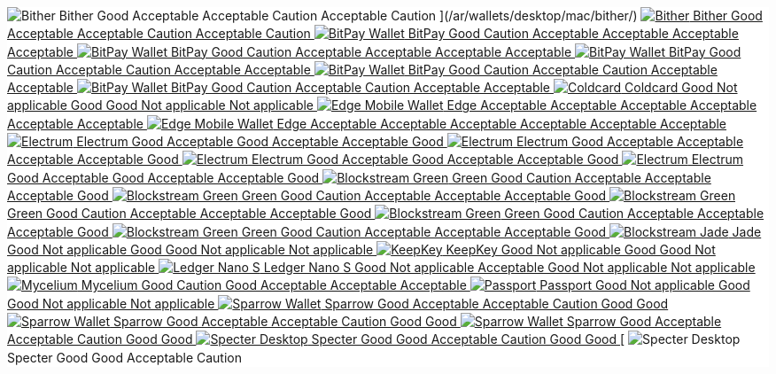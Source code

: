 ![Bither](/img/wallet/bither.png) Bither Good Acceptable Acceptable Caution
Acceptable Caution ](/ar/wallets/desktop/mac/bither/) [
![Bither](/img/wallet/bither.png) Bither Good Acceptable Acceptable Caution
Acceptable Caution ](/ar/wallets/desktop/linux/bither/) [ ![BitPay
Wallet](/img/wallet/bitpay.png) BitPay Good Caution Acceptable Acceptable
Acceptable Acceptable ](/ar/wallets/mobile/android/bitpay/) [ ![BitPay
Wallet](/img/wallet/bitpay.png) BitPay Good Caution Acceptable Acceptable
Acceptable Acceptable ](/ar/wallets/mobile/ios/bitpay/) [ ![BitPay
Wallet](/img/wallet/bitpay.png) BitPay Good Caution Acceptable Caution
Acceptable Acceptable ](/ar/wallets/desktop/windows/bitpay/) [ ![BitPay
Wallet](/img/wallet/bitpay.png) BitPay Good Caution Acceptable Caution
Acceptable Acceptable ](/ar/wallets/desktop/mac/bitpay/) [ ![BitPay
Wallet](/img/wallet/bitpay.png) BitPay Good Caution Acceptable Caution
Acceptable Acceptable ](/ar/wallets/desktop/linux/bitpay/) [
![Coldcard](/img/wallet/coldcard.png) Coldcard Good Not applicable Good Good
Not applicable Not applicable ](/ar/wallets/hardware/coldcard/) [ ![Edge
Mobile Wallet](/img/wallet/edgewallet.png) Edge Acceptable Acceptable
Acceptable Acceptable Acceptable Acceptable
](/ar/wallets/mobile/android/edgewallet/) [ ![Edge Mobile
Wallet](/img/wallet/edgewallet.png) Edge Acceptable Acceptable Acceptable
Acceptable Acceptable Acceptable ](/ar/wallets/mobile/ios/edgewallet/) [
![Electrum](/img/wallet/electrum.png) Electrum Good Acceptable Good Acceptable
Acceptable Good ](/ar/wallets/desktop/windows/electrum/) [
![Electrum](/img/wallet/electrum.png) Electrum Good Acceptable Acceptable
Acceptable Acceptable Good ](/ar/wallets/desktop/mac/electrum/) [
![Electrum](/img/wallet/electrum.png) Electrum Good Acceptable Good Acceptable
Acceptable Good ](/ar/wallets/desktop/linux/electrum/) [
![Electrum](/img/wallet/electrum.png) Electrum Good Acceptable Good Acceptable
Acceptable Good ](/ar/wallets/mobile/android/electrum/) [ ![Blockstream
Green](/img/wallet/green.png) Green Good Caution Acceptable Acceptable
Acceptable Good ](/ar/wallets/mobile/android/green/) [ ![Blockstream
Green](/img/wallet/green.png) Green Good Caution Acceptable Acceptable
Acceptable Good ](/ar/wallets/mobile/ios/green/) [ ![Blockstream
Green](/img/wallet/green.png) Green Good Caution Acceptable Acceptable
Acceptable Good ](/ar/wallets/desktop/windows/green/) [ ![Blockstream
Green](/img/wallet/green.png) Green Good Caution Acceptable Acceptable
Acceptable Good ](/ar/wallets/desktop/mac/green/) [ ![Blockstream
Green](/img/wallet/green.png) Green Good Caution Acceptable Acceptable
Acceptable Good ](/ar/wallets/desktop/linux/green/) [ ![Blockstream
Jade](/img/wallet/jade.png) Jade Good Not applicable Good Good Not applicable
Not applicable ](/ar/wallets/hardware/jade/) [
![KeepKey](/img/wallet/keepkey.png) KeepKey Good Not applicable Good Good Not
applicable Not applicable ](/ar/wallets/hardware/keepkey/) [ ![Ledger Nano
S](/img/wallet/ledgernanos.png) Ledger Nano S Good Not applicable Acceptable
Good Not applicable Not applicable ](/ar/wallets/hardware/ledgernanos/) [
![Mycelium](/img/wallet/mycelium.png) Mycelium Good Caution Good Acceptable
Acceptable Acceptable ](/ar/wallets/mobile/android/mycelium/) [
![Passport](/img/wallet/passport.png) Passport Good Not applicable Good Good
Not applicable Not applicable ](/ar/wallets/hardware/passport/) [ ![Sparrow
Wallet](/img/wallet/sparrow.png) Sparrow Good Acceptable Acceptable Caution
Good Good ](/ar/wallets/desktop/windows/sparrow/) [ ![Sparrow
Wallet](/img/wallet/sparrow.png) Sparrow Good Acceptable Acceptable Caution
Good Good ](/ar/wallets/desktop/mac/sparrow/) [ ![Sparrow
Wallet](/img/wallet/sparrow.png) Sparrow Good Acceptable Acceptable Caution
Good Good ](/ar/wallets/desktop/linux/sparrow/) [ ![Specter
Desktop](/img/wallet/specterdesktop.png) Specter Good Good Acceptable Caution
Good Good ](/ar/wallets/desktop/windows/specterdesktop/) [ ![Specter
Desktop](/img/wallet/specterdesktop.png) Specter Good Good Acceptable Caution